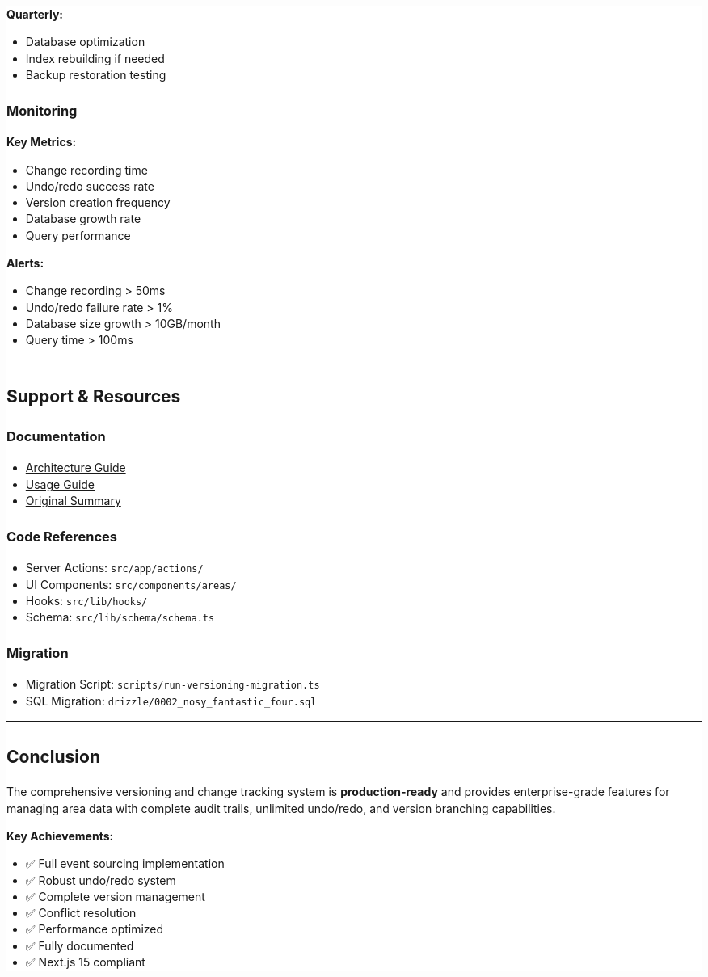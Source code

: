 **Quarterly:**
- Database optimization
- Index rebuilding if needed
- Backup restoration testing

### Monitoring

**Key Metrics:**
- Change recording time
- Undo/redo success rate
- Version creation frequency
- Database growth rate
- Query performance

**Alerts:**
- Change recording > 50ms
- Undo/redo failure rate > 1%
- Database size growth > 10GB/month
- Query time > 100ms

---

## Support & Resources

### Documentation
- [Architecture Guide](VERSIONING_SYSTEM_ARCHITECTURE.md)
- [Usage Guide](VERSIONING_USAGE_GUIDE.md)
- [Original Summary](IMPLEMENTATION_SUMMARY_VERSIONING.md)

### Code References
- Server Actions: `src/app/actions/`
- UI Components: `src/components/areas/`
- Hooks: `src/lib/hooks/`
- Schema: `src/lib/schema/schema.ts`

### Migration
- Migration Script: `scripts/run-versioning-migration.ts`
- SQL Migration: `drizzle/0002_nosy_fantastic_four.sql`

---

## Conclusion

The comprehensive versioning and change tracking system is **production-ready** and provides enterprise-grade features for managing area data with complete audit trails, unlimited undo/redo, and version branching capabilities.

**Key Achievements:**
- ✅ Full event sourcing implementation
- ✅ Robust undo/redo system
- ✅ Complete version management
- ✅ Conflict resolution
- ✅ Performance optimized
- ✅ Fully documented
- ✅ Next.js 15 compliant

